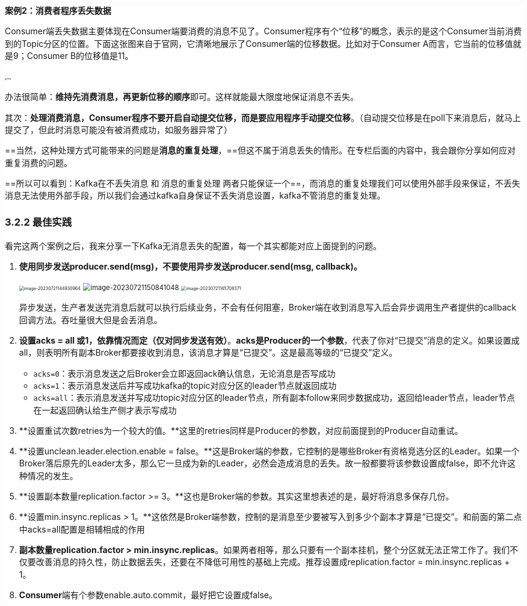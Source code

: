 **案例2：消费者程序丢失数据**

Consumer端丢失数据主要体现在Consumer端要消费的消息不见了。Consumer程序有个“位移”的概念，表示的是这个Consumer当前消费到的Topic分区的位置。下面这张图来自于官网，它清晰地展示了Consumer端的位移数据。比如对于Consumer A而言，它当前的位移值就是9；Consumer B的位移值是11。

<img src="https://java-baguwen.oss-cn-chengdu.aliyuncs.com/images/0c97bed3b6350d73a9403d9448290d37.png" alt="img" style="zoom: 25%;" />

办法很简单：**维持先消费消息，再更新位移的顺序**即可。这样就能最大限度地保证消息不丢失。

其次：**处理消费消息，Consumer程序不要开启自动提交位移，而是要应用程序手动提交位移**。（自动提交位移是在poll下来消息后，就马上提交了，但此时消息可能没有被消费成功，如服务器异常了）

==当然，这种处理方式可能带来的问题是**消息的重复处理**，==但这不属于消息丢失的情形。在专栏后面的内容中，我会跟你分享如何应对重复消费的问题。

==所以可以看到：Kafka在不丢失消息 和 消息的重复处理 两者只能保证一个==，而消息的重复处理我们可以使用外部手段来保证，不丢失消息无法使用外部手段，所以我们会通过kafka自身保证不丢失消息设置，kafka不管消息的重复处理。



### 3.2.2 **最佳实践**

看完这两个案例之后，我来分享一下Kafka无消息丢失的配置，每一个其实都能对应上面提到的问题。

1. **使用同步发送producer.send(msg)，不要使用异步发送producer.send(msg, callback)。**

   <img src="https://java-baguwen.oss-cn-chengdu.aliyuncs.com/images/image-20230721144930964.png" alt="image-20230721144930964" style="zoom:50%;" />

   <img src="https://java-baguwen.oss-cn-chengdu.aliyuncs.com/images/image-20230721150841048.png" alt="image-20230721150841048" style="zoom:80%;" />

   <img src="https://java-baguwen.oss-cn-chengdu.aliyuncs.com/images/image-20230721145708371.png" alt="image-20230721145708371" style="zoom: 50%;" />

   ​			异步发送，生产者发送完消息后就可以执行后续业务，不会有任何阻塞，Broker端在收到消息写入后会异步调用生产者提供的callback回调方法。吞吐量很大但是会丢消息。

   

2. **设置acks = all 或1，依靠情况而定（仅对同步发送有效）**。**acks是Producer的一个参数**，代表了你对“已提交”消息的定义。如果设置成all，则表明所有副本Broker都要接收到消息，该消息才算是“已提交”。这是最高等级的“已提交”定义。

   - `acks=0`：表示消息发送之后Broker会立即返回ack确认信息，无论消息是否写成功
   - `acks=1`：表示消息发送后并写成功kafka的topic对应分区的leader节点就返回成功
   - `acks=all`：表示消息发送并写成功topic对应分区的leader节点，所有副本follow来同步数据成功，返回给leader节点，leader节点在一起返回确认给生产侧才表示写成功

3. **设置重试次数retries为一个较大的值。**这里的retries同样是Producer的参数，对应前面提到的Producer自动重试。

4. **设置unclean.leader.election.enable = false。**这是Broker端的参数，它控制的是哪些Broker有资格竞选分区的Leader。如果一个Broker落后原先的Leader太多，那么它一旦成为新的Leader，必然会造成消息的丢失。故一般都要将该参数设置成false，即不允许这种情况的发生。

5. **设置副本数量replication.factor >= 3。**这也是Broker端的参数。其实这里想表述的是，最好将消息多保存几份。

6. **设置min.insync.replicas > 1。**这依然是Broker端参数，控制的是消息至少要被写入到多少个副本才算是“已提交”。和前面的第二点中acks=all配置是相辅相成的作用

7. **副本数量replication.factor > min.insync.replicas**。如果两者相等，那么只要有一个副本挂机，整个分区就无法正常工作了。我们不仅要改善消息的持久性，防止数据丢失，还要在不降低可用性的基础上完成。推荐设置成replication.factor = min.insync.replicas + 1。

8. **Consumer**端有个参数enable.auto.commit，最好把它设置成false。

   

   


